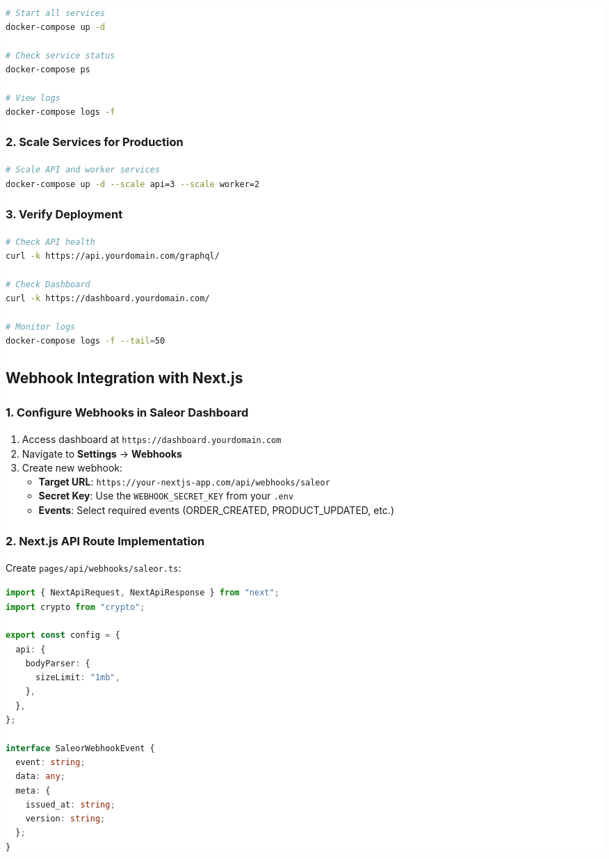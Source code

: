 ```bash
# Start all services
docker-compose up -d

# Check service status
docker-compose ps

# View logs
docker-compose logs -f
```

### 2. Scale Services for Production

```bash
# Scale API and worker services
docker-compose up -d --scale api=3 --scale worker=2
```

### 3. Verify Deployment

```bash
# Check API health
curl -k https://api.yourdomain.com/graphql/

# Check Dashboard
curl -k https://dashboard.yourdomain.com/

# Monitor logs
docker-compose logs -f --tail=50
```

## Webhook Integration with Next.js

### 1. Configure Webhooks in Saleor Dashboard

1. Access dashboard at `https://dashboard.yourdomain.com`
2. Navigate to **Settings** → **Webhooks**
3. Create new webhook:
   - **Target URL**: `https://your-nextjs-app.com/api/webhooks/saleor`
   - **Secret Key**: Use the `WEBHOOK_SECRET_KEY` from your `.env`
   - **Events**: Select required events (ORDER_CREATED, PRODUCT_UPDATED, etc.)

### 2. Next.js API Route Implementation

Create `pages/api/webhooks/saleor.ts`:

```typescript
import { NextApiRequest, NextApiResponse } from "next";
import crypto from "crypto";

export const config = {
  api: {
    bodyParser: {
      sizeLimit: "1mb",
    },
  },
};

interface SaleorWebhookEvent {
  event: string;
  data: any;
  meta: {
    issued_at: string;
    version: string;
  };
}
```